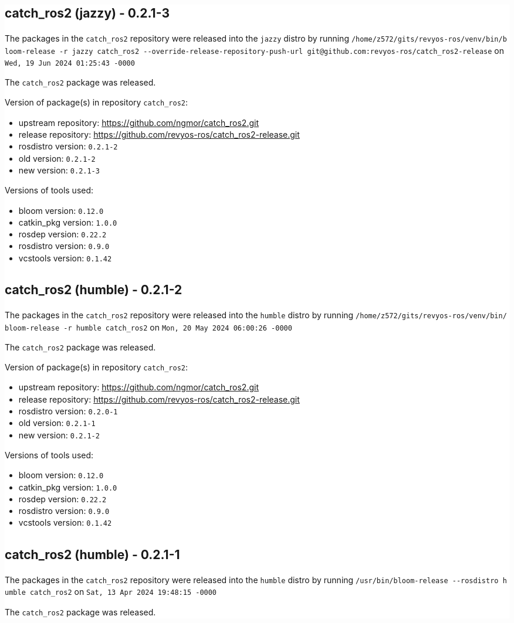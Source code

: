 ## catch_ros2 (jazzy) - 0.2.1-3

The packages in the `catch_ros2` repository were released into the `jazzy` distro by running `/home/z572/gits/revyos-ros/venv/bin/bloom-release -r jazzy catch_ros2 --override-release-repository-push-url git@github.com:revyos-ros/catch_ros2-release` on `Wed, 19 Jun 2024 01:25:43 -0000`

The `catch_ros2` package was released.

Version of package(s) in repository `catch_ros2`:

- upstream repository: https://github.com/ngmor/catch_ros2.git
- release repository: https://github.com/revyos-ros/catch_ros2-release.git
- rosdistro version: `0.2.1-2`
- old version: `0.2.1-2`
- new version: `0.2.1-3`

Versions of tools used:

- bloom version: `0.12.0`
- catkin_pkg version: `1.0.0`
- rosdep version: `0.22.2`
- rosdistro version: `0.9.0`
- vcstools version: `0.1.42`


## catch_ros2 (humble) - 0.2.1-2

The packages in the `catch_ros2` repository were released into the `humble` distro by running `/home/z572/gits/revyos-ros/venv/bin/bloom-release -r humble catch_ros2` on `Mon, 20 May 2024 06:00:26 -0000`

The `catch_ros2` package was released.

Version of package(s) in repository `catch_ros2`:

- upstream repository: https://github.com/ngmor/catch_ros2.git
- release repository: https://github.com/revyos-ros/catch_ros2-release.git
- rosdistro version: `0.2.0-1`
- old version: `0.2.1-1`
- new version: `0.2.1-2`

Versions of tools used:

- bloom version: `0.12.0`
- catkin_pkg version: `1.0.0`
- rosdep version: `0.22.2`
- rosdistro version: `0.9.0`
- vcstools version: `0.1.42`


## catch_ros2 (humble) - 0.2.1-1

The packages in the `catch_ros2` repository were released into the `humble` distro by running `/usr/bin/bloom-release --rosdistro humble catch_ros2` on `Sat, 13 Apr 2024 19:48:15 -0000`

The `catch_ros2` package was released.
